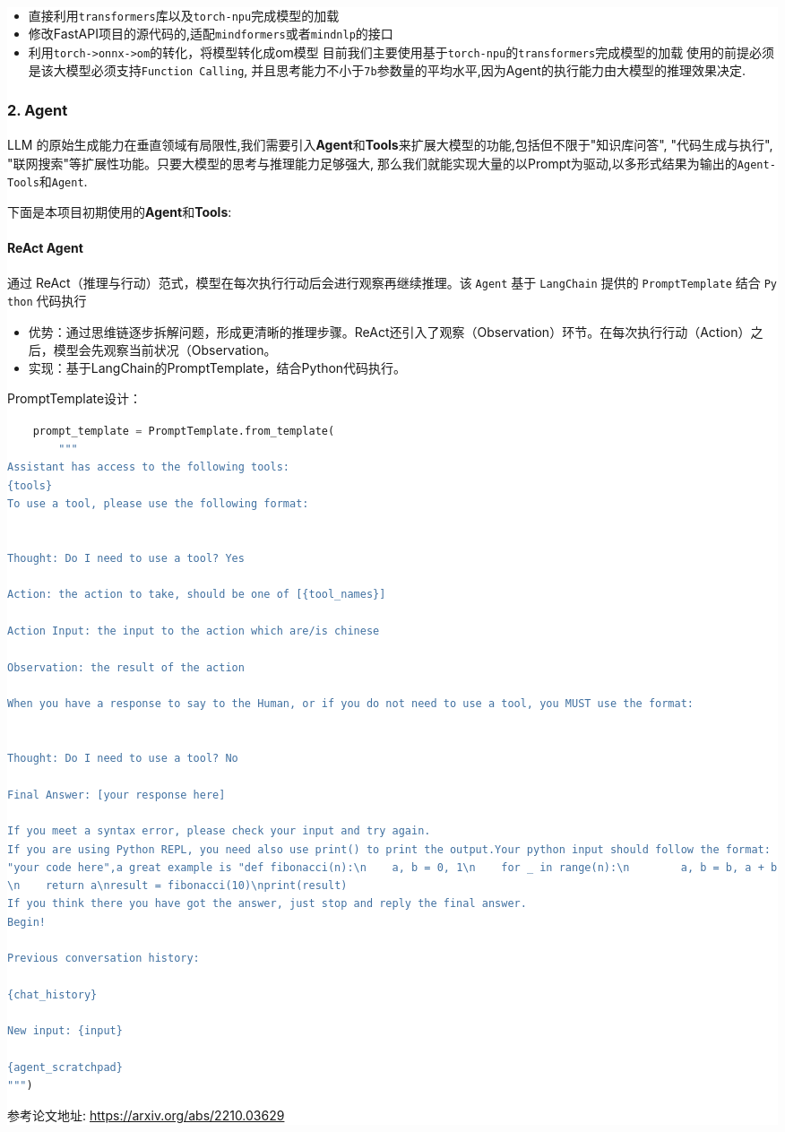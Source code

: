 -   直接利用`transformers`库以及`torch-npu`完成模型的加载
-   修改FastAPI项目的源代码的,适配`mindformers`或者`mindnlp`的接口
-   利用`torch->onnx->om`的转化，将模型转化成om模型
目前我们主要使用基于`torch-npu`的`transformers`完成模型的加载
使用的前提必须是该大模型必须支持`Function Calling`, 并且思考能力不小于`7b`参数量的平均水平,因为Agent的执行能力由大模型的推理效果决定.
### 2. Agent 
LLM 的原始生成能力在垂直领域有局限性,我们需要引入**Agent**和**Tools**来扩展大模型的功能,包括但不限于"知识库问答", "代码生成与执行", "联网搜索"等扩展性功能。只要大模型的思考与推理能力足够强大, 那么我们就能实现大量的以Prompt为驱动,以多形式结果为输出的`Agent-Tools`和`Agent`.


下面是本项目初期使用的**Agent**和**Tools**:

#### ReAct Agent

通过 ReAct（推理与行动）范式，模型在每次执行行动后会进行观察再继续推理。该 `Agent` 基于 `LangChain` 提供的 `PromptTemplate` 结合 `Python` 代码执行
- 优势：通过思维链逐步拆解问题，形成更清晰的推理步骤。ReAct还引入了观察（Observation）环节。在每次执行行动（Action）之后，模型会先观察当前状况（Observation。
- 实现：基于LangChain的PromptTemplate，结合Python代码执行。

PromptTemplate设计：
```python
    prompt_template = PromptTemplate.from_template(
        """
Assistant has access to the following tools:
{tools}
To use a tool, please use the following format:


Thought: Do I need to use a tool? Yes

Action: the action to take, should be one of [{tool_names}]

Action Input: the input to the action which are/is chinese

Observation: the result of the action

When you have a response to say to the Human, or if you do not need to use a tool, you MUST use the format:


Thought: Do I need to use a tool? No

Final Answer: [your response here]

If you meet a syntax error, please check your input and try again.
If you are using Python REPL, you need also use print() to print the output.Your python input should follow the format:
"your code here",a great example is "def fibonacci(n):\n    a, b = 0, 1\n    for _ in range(n):\n        a, b = b, a + b\n    return a\nresult = fibonacci(10)\nprint(result)
If you think there you have got the answer, just stop and reply the final answer.
Begin!

Previous conversation history:

{chat_history}

New input: {input}

{agent_scratchpad}
""")
```
参考论文地址: https://arxiv.org/abs/2210.03629
